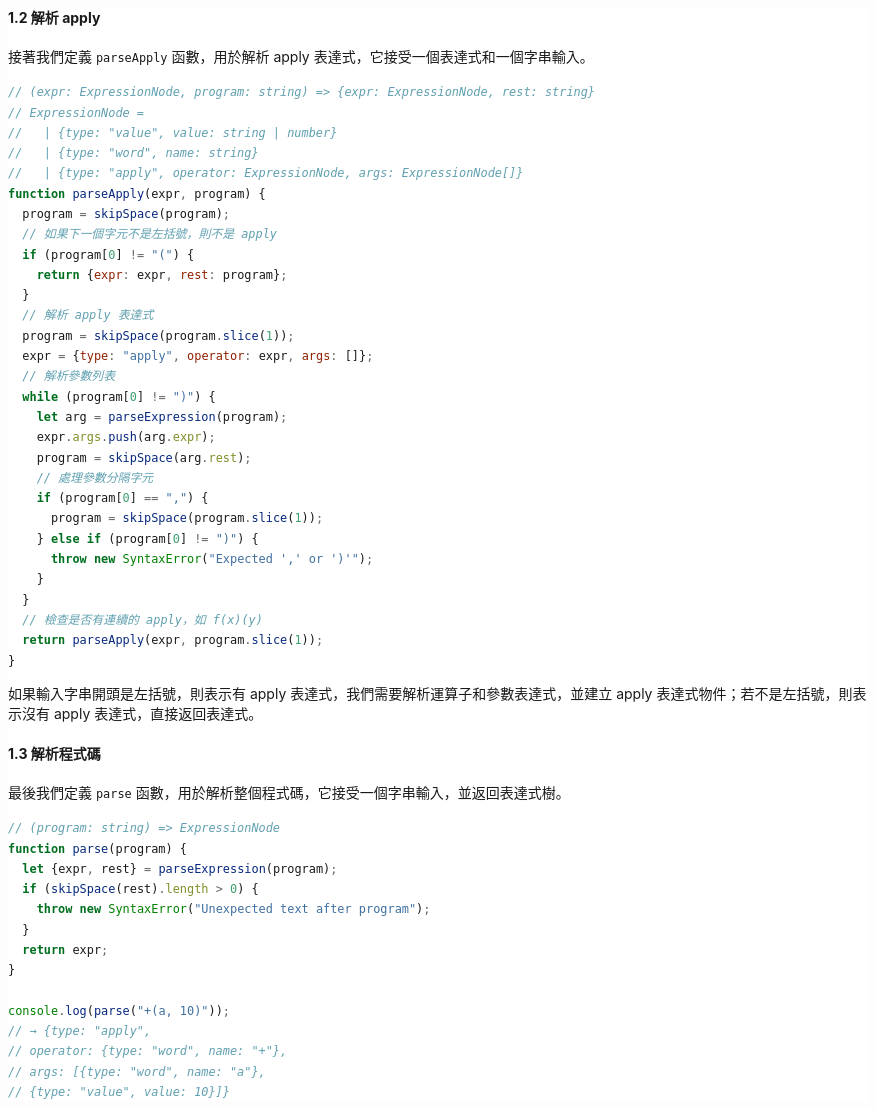 #### 1.2 解析 apply

接著我們定義 `parseApply` 函數，用於解析 apply 表達式，它接受一個表達式和一個字串輸入。

```javascript
// (expr: ExpressionNode, program: string) => {expr: ExpressionNode, rest: string}
// ExpressionNode = 
//   | {type: "value", value: string | number}
//   | {type: "word", name: string}
//   | {type: "apply", operator: ExpressionNode, args: ExpressionNode[]}
function parseApply(expr, program) {
  program = skipSpace(program);
  // 如果下一個字元不是左括號，則不是 apply
  if (program[0] != "(") {
    return {expr: expr, rest: program};
  }
  // 解析 apply 表達式
  program = skipSpace(program.slice(1));
  expr = {type: "apply", operator: expr, args: []};
  // 解析參數列表
  while (program[0] != ")") {
    let arg = parseExpression(program);
    expr.args.push(arg.expr);
    program = skipSpace(arg.rest);
    // 處理參數分隔字元
    if (program[0] == ",") {
      program = skipSpace(program.slice(1));
    } else if (program[0] != ")") {
      throw new SyntaxError("Expected ',' or ')'");
    }
  }
  // 檢查是否有連續的 apply，如 f(x)(y)
  return parseApply(expr, program.slice(1));
}
```

如果輸入字串開頭是左括號，則表示有 apply 表達式，我們需要解析運算子和參數表達式，並建立 apply 表達式物件；若不是左括號，則表示沒有 apply 表達式，直接返回表達式。

#### 1.3 解析程式碼

最後我們定義 `parse` 函數，用於解析整個程式碼，它接受一個字串輸入，並返回表達式樹。

```javascript
// (program: string) => ExpressionNode
function parse(program) {
  let {expr, rest} = parseExpression(program);
  if (skipSpace(rest).length > 0) {
    throw new SyntaxError("Unexpected text after program");
  }
  return expr;
}

console.log(parse("+(a, 10)"));
// → {type: "apply",
// operator: {type: "word", name: "+"},
// args: [{type: "word", name: "a"},
// {type: "value", value: 10}]}
```
